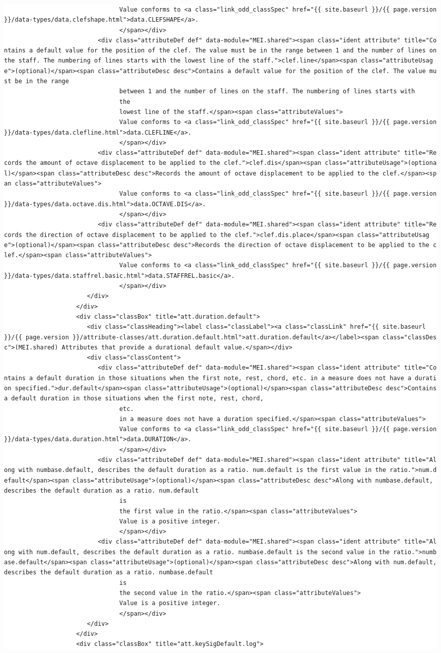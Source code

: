                                     Value conforms to <a class="link_odd_classSpec" href="{{ site.baseurl }}/{{ page.version }}/data-types/data.clefshape.html">data.CLEFSHAPE</a>.
                                    </span></div>
                              <div class="attributeDef def" data-module="MEI.shared"><span class="ident attribute" title="Contains a default value for the position of the clef. The value must be in the range between 1 and the number of lines on the staff. The numbering of lines starts with the lowest line of the staff.">clef.line</span><span class="attributeUsage">(optional)</span><span class="attributeDesc desc">Contains a default value for the position of the clef. The value must be in the range
                                    between 1 and the number of lines on the staff. The numbering of lines starts with
                                    the
                                    lowest line of the staff.</span><span class="attributeValues">
                                    Value conforms to <a class="link_odd_classSpec" href="{{ site.baseurl }}/{{ page.version }}/data-types/data.clefline.html">data.CLEFLINE</a>.
                                    </span></div>
                              <div class="attributeDef def" data-module="MEI.shared"><span class="ident attribute" title="Records the amount of octave displacement to be applied to the clef.">clef.dis</span><span class="attributeUsage">(optional)</span><span class="attributeDesc desc">Records the amount of octave displacement to be applied to the clef.</span><span class="attributeValues">
                                    Value conforms to <a class="link_odd_classSpec" href="{{ site.baseurl }}/{{ page.version }}/data-types/data.octave.dis.html">data.OCTAVE.DIS</a>.
                                    </span></div>
                              <div class="attributeDef def" data-module="MEI.shared"><span class="ident attribute" title="Records the direction of octave displacement to be applied to the clef.">clef.dis.place</span><span class="attributeUsage">(optional)</span><span class="attributeDesc desc">Records the direction of octave displacement to be applied to the clef.</span><span class="attributeValues">
                                    Value conforms to <a class="link_odd_classSpec" href="{{ site.baseurl }}/{{ page.version }}/data-types/data.staffrel.basic.html">data.STAFFREL.basic</a>.
                                    </span></div>
                           </div>
                        </div>
                        <div class="classBox" title="att.duration.default">
                           <div class="classHeading"><label class="classLabel"><a class="classLink" href="{{ site.baseurl }}/{{ page.version }}/attribute-classes/att.duration.default.html">att.duration.default</a></label><span class="classDesc">(MEI.shared) Attributes that provide a durational default value.</span></div>
                           <div class="classContent">
                              <div class="attributeDef def" data-module="MEI.shared"><span class="ident attribute" title="Contains a default duration in those situations when the first note, rest, chord, etc. in a measure does not have a duration specified.">dur.default</span><span class="attributeUsage">(optional)</span><span class="attributeDesc desc">Contains a default duration in those situations when the first note, rest, chord,
                                    etc.
                                    in a measure does not have a duration specified.</span><span class="attributeValues">
                                    Value conforms to <a class="link_odd_classSpec" href="{{ site.baseurl }}/{{ page.version }}/data-types/data.duration.html">data.DURATION</a>.
                                    </span></div>
                              <div class="attributeDef def" data-module="MEI.shared"><span class="ident attribute" title="Along with numbase.default, describes the default duration as a ratio. num.default is the first value in the ratio.">num.default</span><span class="attributeUsage">(optional)</span><span class="attributeDesc desc">Along with numbase.default, describes the default duration as a ratio. num.default
                                    is
                                    the first value in the ratio.</span><span class="attributeValues">
                                    Value is a positive integer.
                                    </span></div>
                              <div class="attributeDef def" data-module="MEI.shared"><span class="ident attribute" title="Along with num.default, describes the default duration as a ratio. numbase.default is the second value in the ratio.">numbase.default</span><span class="attributeUsage">(optional)</span><span class="attributeDesc desc">Along with num.default, describes the default duration as a ratio. numbase.default
                                    is
                                    the second value in the ratio.</span><span class="attributeValues">
                                    Value is a positive integer.
                                    </span></div>
                           </div>
                        </div>
                        <div class="classBox" title="att.keySigDefault.log">